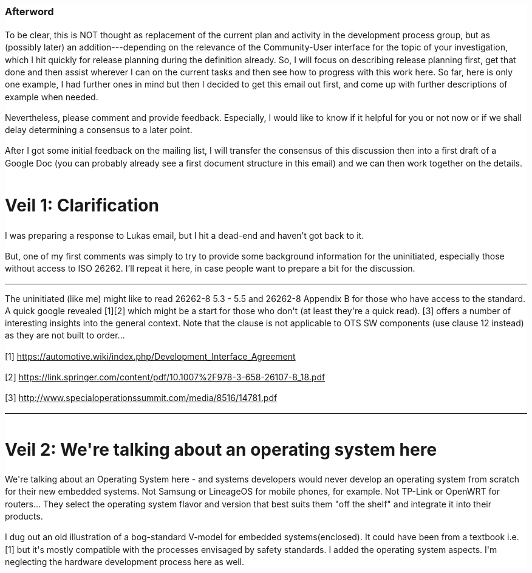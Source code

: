 ### Afterword

To be clear, this is NOT thought as replacement of the current plan and activity in the development process group, but as (possibly later) an addition---depending on the relevance of the Community-User interface for the topic of your investigation, which I hit quickly for release planning during the definition already. So, I will focus on describing release planning first, get that done and then assist wherever I can on the current tasks and then see how to progress with this work here. So far, here is only one example, I had further ones in mind but then I decided to get this email out first, and come up with further descriptions of example when needed.

Nevertheless, please comment and provide feedback. Especially, I would like to know if it helpful for you or not now or if we shall delay determining a consensus to a later point.

After I got some initial feedback on the mailing list, I will transfer the consensus of this discussion then into a first draft of a Google Doc (you can probably already see a first document structure in this email) and we can then work together on the details.

# Veil 1: Clarification

I was preparing a response to Lukas email, but I hit a dead-end and haven’t got back to it.

But, one of my first comments was simply to try to provide some background information for the uninitiated, especially those without access to ISO 26262. I’ll repeat it here, in case people want to prepare a bit for the discussion.

---

The uninitiated (like me) might like to read 26262-8 5.3 - 5.5 and 26262-8 Appendix B for those who have access to the standard.  A quick google revealed [1][2] which might be a start for those who don't (at least they're a quick read).  [3] offers a number of interesting insights into the general context.  Note that the clause is not applicable to OTS SW components (use clause 12 instead) as they are not built to order...

 

[1] <https://automotive.wiki/index.php/Development_Interface_Agreement>

[2]  <https://link.springer.com/content/pdf/10.1007%2F978-3-658-26107-8_18.pdf>

[3] <http://www.specialoperationssummit.com/media/8516/14781.pdf>

---

# Veil 2: We're talking about an operating system here

We're talking about an Operating System here - and systems developers would never develop an operating system from scratch for their new embedded systems. Not Samsung or LineageOS for mobile phones, for example.  Not TP-Link or OpenWRT for routers...  They select the operating system flavor and version that best suits them "off the shelf" and integrate it into their products.

I dug out an old illustration of a bog-standard V-model for embedded systems(enclosed).  It could have been from a textbook i.e. [1]  but it's mostly compatible with the processes envisaged by safety standards. I added the operating system aspects.  I'm neglecting the hardware development process here as well.


[devWG glossary]: https://docs.google.com/document/d/1d91Znr2IWPI3pgDk_Nz2BcVNWHQgyBxk_18dAqnskiw/edit?usp=sharing. "Kernel Development Process WG Glossary"
[gnu v2.0]: https://www.gnu.org/licenses/old-licenses/gpl-2.0.en.html "GPL 2.0 License"
[linus 5.5-rc1]: https://lwn.net/Articles/806771 "Linus Torvalds,  Linux 5.5-rc1"
[linus 5.5-rc2]: https://lwn.net/Articles/807349 "Linus Torvalds,  Linux 5.5-rc1"
[linus 5.5-rc3]: https://lwn.net/Articles/808000 "Linus Torvalds,  Linux 5.5-rc1"
[linus 5.5-rc6]: https://lwn.net/Articles/809255 "Linus Torvalds,  Linux 5.5-rc1"
[linus 5.5-rc7]: https://lwn.net/Articles/810011 "Linus Torvalds,  Linux 5.5-rc1"
[linus 5.5-final]: https://lwn.net/Articles/810579 "Linus Torvalds,  Linux 5.5-final"
